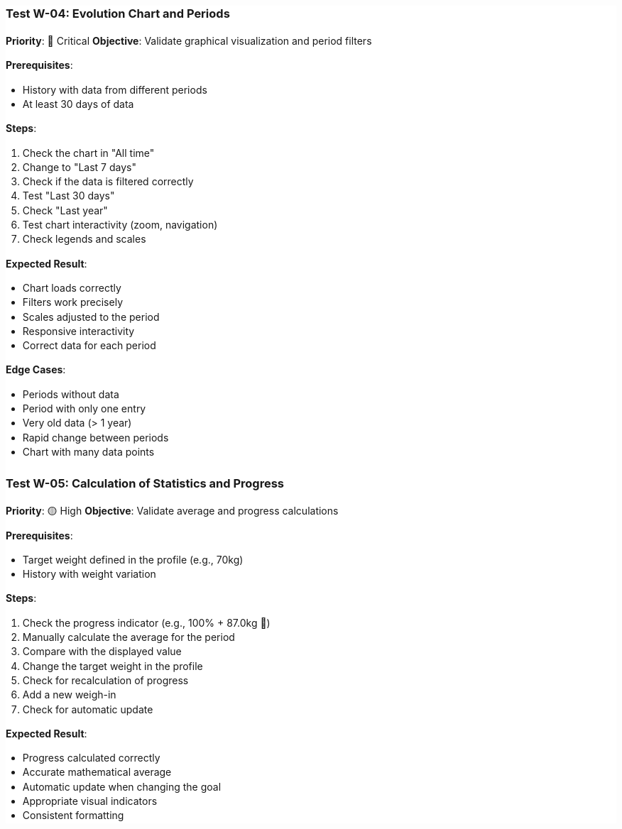 ### Test W-04: Evolution Chart and Periods
**Priority**: 🔴 Critical
**Objective**: Validate graphical visualization and period filters

**Prerequisites**:
- History with data from different periods
- At least 30 days of data

**Steps**:
1. Check the chart in "All time"
2. Change to "Last 7 days"
3. Check if the data is filtered correctly
4. Test "Last 30 days"
5. Check "Last year"
6. Test chart interactivity (zoom, navigation)
7. Check legends and scales

**Expected Result**:
- Chart loads correctly
- Filters work precisely
- Scales adjusted to the period
- Responsive interactivity
- Correct data for each period

**Edge Cases**:
- Periods without data
- Period with only one entry
- Very old data (> 1 year)
- Rapid change between periods
- Chart with many data points

### Test W-05: Calculation of Statistics and Progress
**Priority**: 🟡 High
**Objective**: Validate average and progress calculations

**Prerequisites**:
- Target weight defined in the profile (e.g., 70kg)
- History with weight variation

**Steps**:
1. Check the progress indicator (e.g., 100% + 87.0kg 🎉)
2. Manually calculate the average for the period
3. Compare with the displayed value
4. Change the target weight in the profile
5. Check for recalculation of progress
6. Add a new weigh-in
7. Check for automatic update

**Expected Result**:
- Progress calculated correctly
- Accurate mathematical average
- Automatic update when changing the goal
- Appropriate visual indicators
- Consistent formatting
